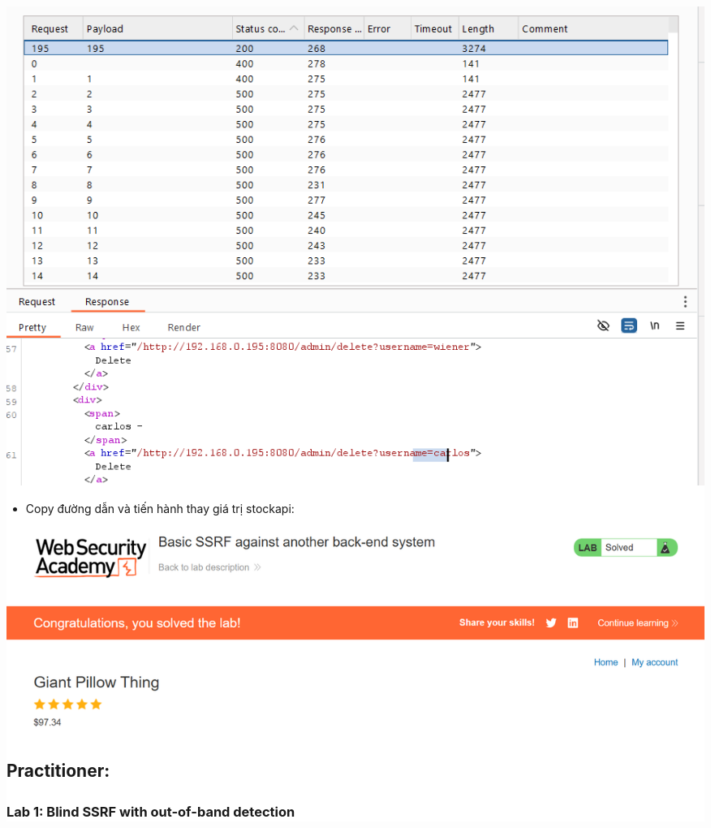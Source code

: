   ![image-20250719192408710](./image/image-20250719192408710.png)

  - Copy đường dẫn và tiến hành thay giá trị stockapi: 

  ![image-20250719192629977](./image/image-20250719192629977.png)

## Practitioner: 

### Lab 1: Blind SSRF with out-of-band detection
